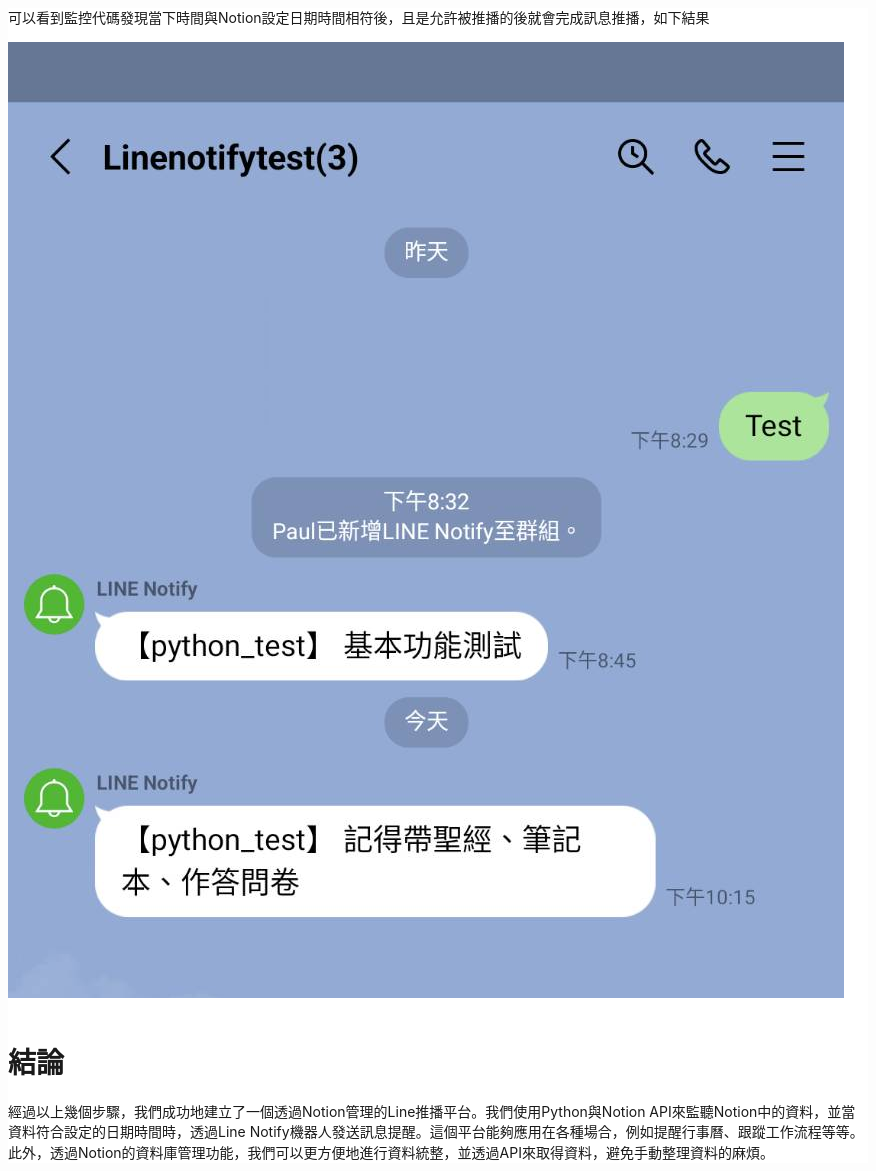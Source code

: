 可以看到監控代碼發現當下時間與Notion設定日期時間相符後，且是允許被推播的後就會完成訊息推播，如下結果

![step16_notifying_triggered_by_notion.png](image/step16_notifying_triggered_by_notion.png)

# 結論

經過以上幾個步驟，我們成功地建立了一個透過Notion管理的Line推播平台。我們使用Python與Notion API來監聽Notion中的資料，並當資料符合設定的日期時間時，透過Line Notify機器人發送訊息提醒。這個平台能夠應用在各種場合，例如提醒行事曆、跟蹤工作流程等等。此外，透過Notion的資料庫管理功能，我們可以更方便地進行資料統整，並透過API來取得資料，避免手動整理資料的麻煩。
